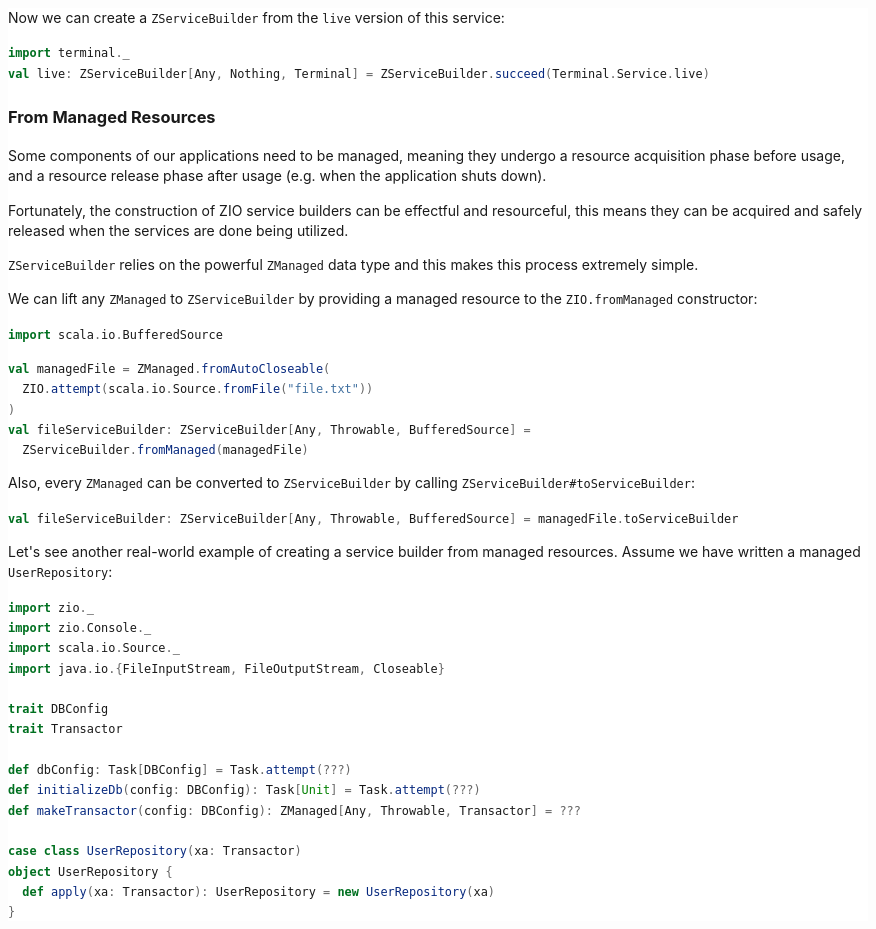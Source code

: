 Now we can create a `ZServiceBuilder` from the `live` version of this service:

```scala mdoc:silent
import terminal._
val live: ZServiceBuilder[Any, Nothing, Terminal] = ZServiceBuilder.succeed(Terminal.Service.live)
```

### From Managed Resources

Some components of our applications need to be managed, meaning they undergo a resource acquisition phase before usage, and a resource release phase after usage (e.g. when the application shuts down). 

Fortunately, the construction of ZIO service builders can be effectful and resourceful, this means they can be acquired and safely released when the services are done being utilized.

`ZServiceBuilder` relies on the powerful `ZManaged` data type and this makes this process extremely simple.

We can lift any `ZManaged` to `ZServiceBuilder` by providing a managed resource to the `ZIO.fromManaged` constructor:

```scala mdoc:invisible
import scala.io.BufferedSource
```

```scala mdoc:silent:nest
val managedFile = ZManaged.fromAutoCloseable(
  ZIO.attempt(scala.io.Source.fromFile("file.txt"))
)
val fileServiceBuilder: ZServiceBuilder[Any, Throwable, BufferedSource] = 
  ZServiceBuilder.fromManaged(managedFile)
```

Also, every `ZManaged` can be converted to `ZServiceBuilder` by calling `ZServiceBuilder#toServiceBuilder`:

```scala mdoc:silent:nest
val fileServiceBuilder: ZServiceBuilder[Any, Throwable, BufferedSource] = managedFile.toServiceBuilder
```

Let's see another real-world example of creating a service builder from managed resources. Assume we have written a managed `UserRepository`:

```scala mdoc:invisible:reset
import zio._
import zio.Console._
import scala.io.Source._
import java.io.{FileInputStream, FileOutputStream, Closeable}

trait DBConfig
trait Transactor

def dbConfig: Task[DBConfig] = Task.attempt(???)
def initializeDb(config: DBConfig): Task[Unit] = Task.attempt(???)
def makeTransactor(config: DBConfig): ZManaged[Any, Throwable, Transactor] = ???

case class UserRepository(xa: Transactor)
object UserRepository {
  def apply(xa: Transactor): UserRepository = new UserRepository(xa) 
}
```
